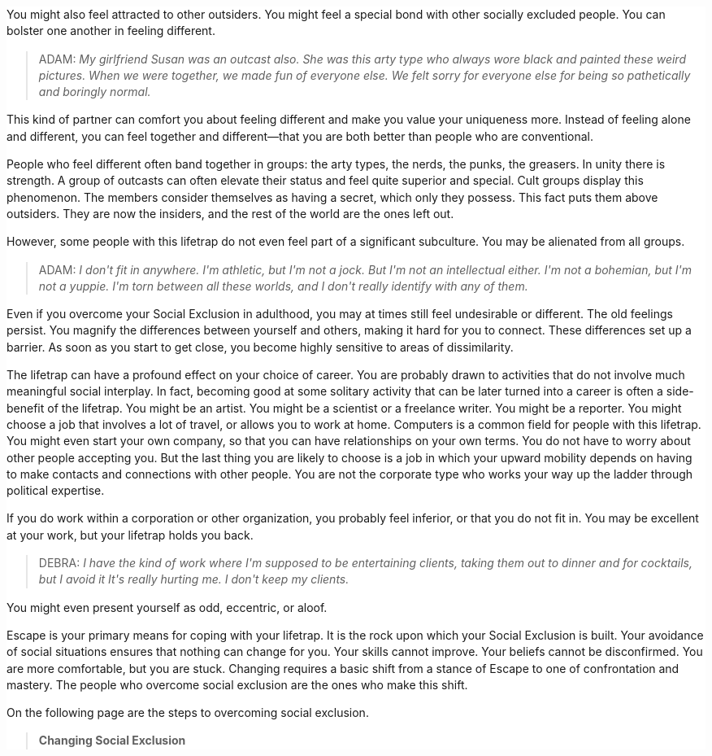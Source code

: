 You might also feel attracted to other outsiders. You might feel a special bond with other socially excluded people. You can bolster one another in feeling different.

> ADAM: *My girlfriend Susan was an outcast also. She was this arty type who always wore black and painted these weird pictures. When we were together, we made fun of everyone else. We felt sorry for everyone else for being so pathetically and boringly normal.*

This kind of partner can comfort you about feeling different and make you value your uniqueness more. Instead of feeling alone and different, you can feel together and different—that you are both better than people who are conventional.

People who feel different often band together in groups: the arty types, the nerds, the punks, the greasers. In unity there is strength. A group of outcasts can often elevate their status and feel quite superior and special. Cult groups display this phenomenon. The members consider themselves as having a secret, which only they possess. This fact puts them above outsiders. They are now the insiders, and the rest of the world are the ones left out.

However, some people with this lifetrap do not even feel part of a significant subculture. You may be alienated from all groups.

> ADAM: *I don't fit in anywhere. I'm athletic, but I'm not a jock. But I'm not an intellectual either. I'm not a bohemian, but I'm not a yuppie. I'm torn between all these worlds, and I don't really identify with any of them.*

Even if you overcome your Social Exclusion in adulthood, you may at times still feel undesirable or different. The old feelings persist. You magnify the differences between yourself and others, making it hard for you to connect. These differences set up a barrier. As soon as you start to get close, you become highly sensitive to areas of dissimilarity.

The lifetrap can have a profound effect on your choice of career. You are probably drawn to activities that do not involve much meaningful social interplay. In fact, becoming good at some solitary activity that can be later turned into a career is often a side-benefit of the lifetrap. You might be an artist. You might be a scientist or a freelance writer. You might be a reporter. You might choose a job that involves a lot of travel, or allows you to work at home. Computers is a common field for people with this lifetrap. You might even start your own company, so that you can have relationships on your own terms. You do not have to worry about other people accepting you. But the last thing you are likely to choose is a job in which your upward mobility depends on having to make contacts and connections with other people. You are not the corporate type who works your way up the ladder through political expertise.

If you do work within a corporation or other organization, you probably feel inferior, or that you do not fit in. You may be excellent at your work, but your lifetrap holds you back.

> DEBRA: *I have the kind of work where I'm supposed to be entertaining clients, taking them out to dinner and for cocktails, but I avoid it It's really hurting me. I don't keep my clients.*

You might even present yourself as odd, eccentric, or aloof.

Escape is your primary means for coping with your lifetrap. It is the rock upon which your Social Exclusion is built. Your avoidance of social situations ensures that nothing can change for you. Your skills cannot improve. Your beliefs cannot be disconfirmed. You are more comfortable, but you are stuck. Changing requires a basic shift from a stance of Escape to one of confrontation and mastery. The people who overcome social exclusion are the ones who make this shift.

On the following page are the steps to overcoming social exclusion.

> **Changing Social Exclusion**
